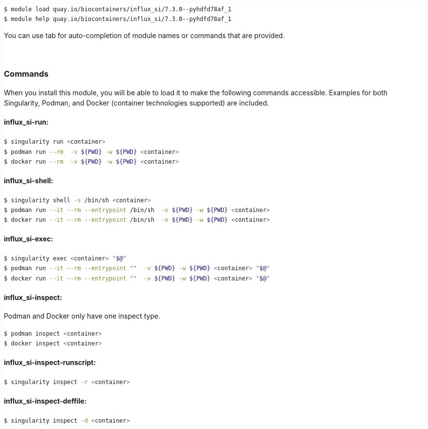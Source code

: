 ```bash
$ module load quay.io/biocontainers/influx_si/7.3.0--pyhdfd78af_1
$ module help quay.io/biocontainers/influx_si/7.3.0--pyhdfd78af_1
```

You can use tab for auto-completion of module names or commands that are provided.

<br>

### Commands

When you install this module, you will be able to load it to make the following commands accessible.
Examples for both Singularity, Podman, and Docker (container technologies supported) are included.

#### influx_si-run:

```bash
$ singularity run <container>
$ podman run --rm  -v ${PWD} -w ${PWD} <container>
$ docker run --rm  -v ${PWD} -w ${PWD} <container>
```

#### influx_si-shell:

```bash
$ singularity shell -s /bin/sh <container>
$ podman run --it --rm --entrypoint /bin/sh  -v ${PWD} -w ${PWD} <container>
$ docker run --it --rm --entrypoint /bin/sh  -v ${PWD} -w ${PWD} <container>
```

#### influx_si-exec:

```bash
$ singularity exec <container> "$@"
$ podman run --it --rm --entrypoint ""  -v ${PWD} -w ${PWD} <container> "$@"
$ docker run --it --rm --entrypoint ""  -v ${PWD} -w ${PWD} <container> "$@"
```

#### influx_si-inspect:

Podman and Docker only have one inspect type.

```bash
$ podman inspect <container>
$ docker inspect <container>
```

#### influx_si-inspect-runscript:

```bash
$ singularity inspect -r <container>
```

#### influx_si-inspect-deffile:

```bash
$ singularity inspect -d <container>
```
